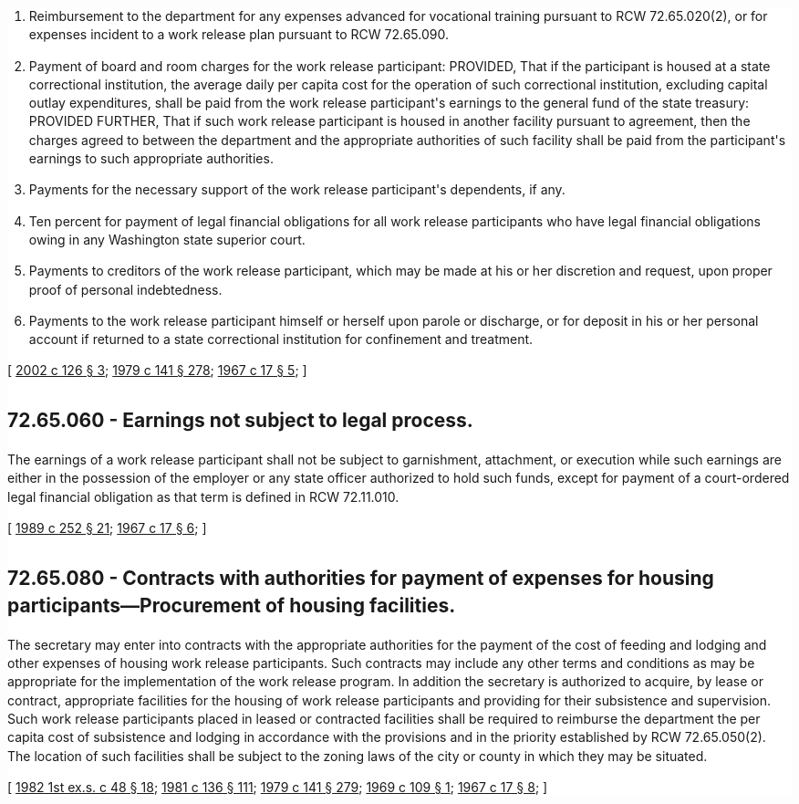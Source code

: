 1. Reimbursement to the department for any expenses advanced for vocational training pursuant to RCW 72.65.020(2), or for expenses incident to a work release plan pursuant to RCW 72.65.090.

2. Payment of board and room charges for the work release participant: PROVIDED, That if the participant is housed at a state correctional institution, the average daily per capita cost for the operation of such correctional institution, excluding capital outlay expenditures, shall be paid from the work release participant's earnings to the general fund of the state treasury: PROVIDED FURTHER, That if such work release participant is housed in another facility pursuant to agreement, then the charges agreed to between the department and the appropriate authorities of such facility shall be paid from the participant's earnings to such appropriate authorities.

3. Payments for the necessary support of the work release participant's dependents, if any.

4. Ten percent for payment of legal financial obligations for all work release participants who have legal financial obligations owing in any Washington state superior court.

5. Payments to creditors of the work release participant, which may be made at his or her discretion and request, upon proper proof of personal indebtedness.

6. Payments to the work release participant himself or herself upon parole or discharge, or for deposit in his or her personal account if returned to a state correctional institution for confinement and treatment.

\[ [2002 c 126 § 3](https://lawfilesext.leg.wa.gov/biennium/2001-02/Pdf/Bills/Session%20Laws/Senate/6402-S.SL.pdf?cite=2002%20c%20126%20§%203); [1979 c 141 § 278](https://leg.wa.gov/CodeReviser/documents/sessionlaw/1979c141.pdf?cite=1979%20c%20141%20§%20278); [1967 c 17 § 5](https://leg.wa.gov/CodeReviser/documents/sessionlaw/1967c17.pdf?cite=1967%20c%2017%20§%205); \]

## 72.65.060 - Earnings not subject to legal process.
The earnings of a work release participant shall not be subject to garnishment, attachment, or execution while such earnings are either in the possession of the employer or any state officer authorized to hold such funds, except for payment of a court-ordered legal financial obligation as that term is defined in RCW 72.11.010.

\[ [1989 c 252 § 21](https://leg.wa.gov/CodeReviser/documents/sessionlaw/1989c252.pdf?cite=1989%20c%20252%20§%2021); [1967 c 17 § 6](https://leg.wa.gov/CodeReviser/documents/sessionlaw/1967c17.pdf?cite=1967%20c%2017%20§%206); \]

## 72.65.080 - Contracts with authorities for payment of expenses for housing participants—Procurement of housing facilities.
The secretary may enter into contracts with the appropriate authorities for the payment of the cost of feeding and lodging and other expenses of housing work release participants. Such contracts may include any other terms and conditions as may be appropriate for the implementation of the work release program. In addition the secretary is authorized to acquire, by lease or contract, appropriate facilities for the housing of work release participants and providing for their subsistence and supervision. Such work release participants placed in leased or contracted facilities shall be required to reimburse the department the per capita cost of subsistence and lodging in accordance with the provisions and in the priority established by RCW 72.65.050(2). The location of such facilities shall be subject to the zoning laws of the city or county in which they may be situated.

\[ [1982 1st ex.s. c 48 § 18](https://leg.wa.gov/CodeReviser/documents/sessionlaw/1982ex1c48.pdf?cite=1982%201st%20ex.s.%20c%2048%20§%2018); [1981 c 136 § 111](https://leg.wa.gov/CodeReviser/documents/sessionlaw/1981c136.pdf?cite=1981%20c%20136%20§%20111); [1979 c 141 § 279](https://leg.wa.gov/CodeReviser/documents/sessionlaw/1979c141.pdf?cite=1979%20c%20141%20§%20279); [1969 c 109 § 1](https://leg.wa.gov/CodeReviser/documents/sessionlaw/1969c109.pdf?cite=1969%20c%20109%20§%201); [1967 c 17 § 8](https://leg.wa.gov/CodeReviser/documents/sessionlaw/1967c17.pdf?cite=1967%20c%2017%20§%208); \]
